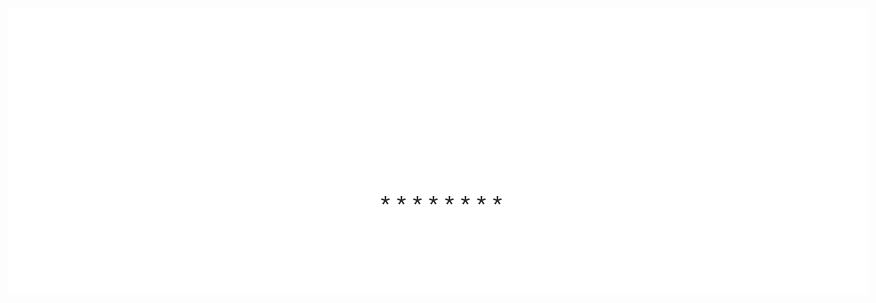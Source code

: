 <h2 align=center style='text-align:center;text-indent:0cm'><span
style='font-family:Arial;mso-bidi-font-family:"Times New Roman";font-weight:
normal'><![if !supportEmptyParas]>&nbsp;<![endif]><o:p></o:p></span></h2>

<h2 align=center style='text-align:center;text-indent:0cm'><span
style='font-family:Arial;mso-bidi-font-family:"Times New Roman";font-weight:
normal'><![if !supportEmptyParas]>&nbsp;<![endif]><o:p></o:p></span></h2>

<h2 align=center style='text-align:center;text-indent:0cm'><span
style='font-family:Arial;mso-bidi-font-family:"Times New Roman";font-weight:
normal'><![if !supportEmptyParas]>&nbsp;<![endif]><o:p></o:p></span></h2>

<h2 align=center style='text-align:center;text-indent:0cm'><span
style='font-size:18.0pt;mso-bidi-font-size:10.0pt;font-family:Arial;mso-bidi-font-family:
"Times New Roman";font-weight:normal'><span style="mso-spacerun: yes"> </span>*
* * * * * * *<o:p></o:p></span></h2>

<p class=MsoNormal><![if !supportEmptyParas]>&nbsp;<![endif]><o:p></o:p></p>

<p class=MsoNormal><![if !supportEmptyParas]>&nbsp;<![endif]><o:p></o:p></p>

</div>

</body>
